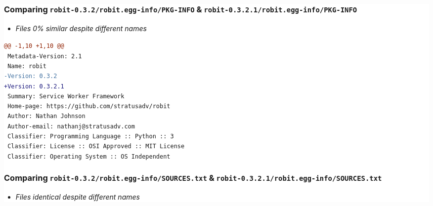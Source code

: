 ### Comparing `robit-0.3.2/robit.egg-info/PKG-INFO` & `robit-0.3.2.1/robit.egg-info/PKG-INFO`

 * *Files 0% similar despite different names*

```diff
@@ -1,10 +1,10 @@
 Metadata-Version: 2.1
 Name: robit
-Version: 0.3.2
+Version: 0.3.2.1
 Summary: Service Worker Framework
 Home-page: https://github.com/stratusadv/robit
 Author: Nathan Johnson
 Author-email: nathanj@stratusadv.com
 Classifier: Programming Language :: Python :: 3
 Classifier: License :: OSI Approved :: MIT License
 Classifier: Operating System :: OS Independent
```

### Comparing `robit-0.3.2/robit.egg-info/SOURCES.txt` & `robit-0.3.2.1/robit.egg-info/SOURCES.txt`

 * *Files identical despite different names*

